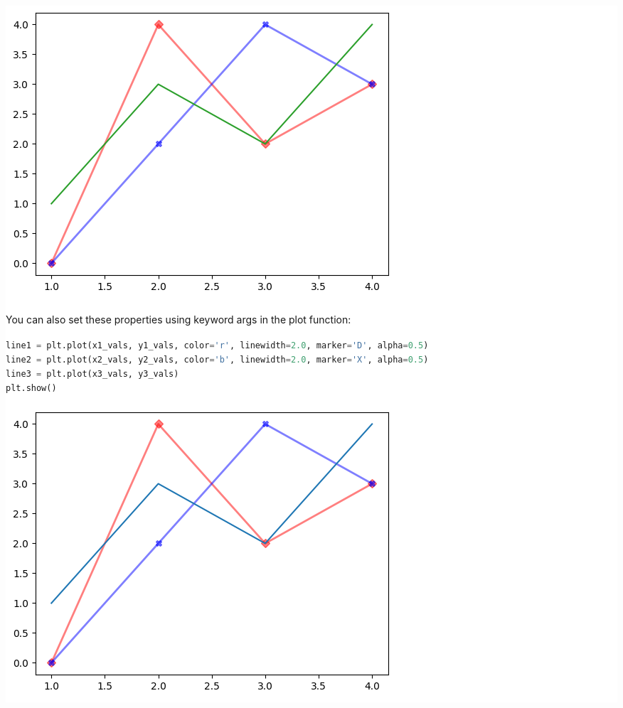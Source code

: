 ![png](./ACM_AI_School_Workshop_1_files/ACM_AI_School_Workshop_1_39_0.png)
    


You can also set these properties using keyword args in the plot function:


```python
line1 = plt.plot(x1_vals, y1_vals, color='r', linewidth=2.0, marker='D', alpha=0.5)
line2 = plt.plot(x2_vals, y2_vals, color='b', linewidth=2.0, marker='X', alpha=0.5)
line3 = plt.plot(x3_vals, y3_vals)
plt.show()
```


    
![png](./ACM_AI_School_Workshop_1_files/ACM_AI_School_Workshop_1_41_0.png)
    